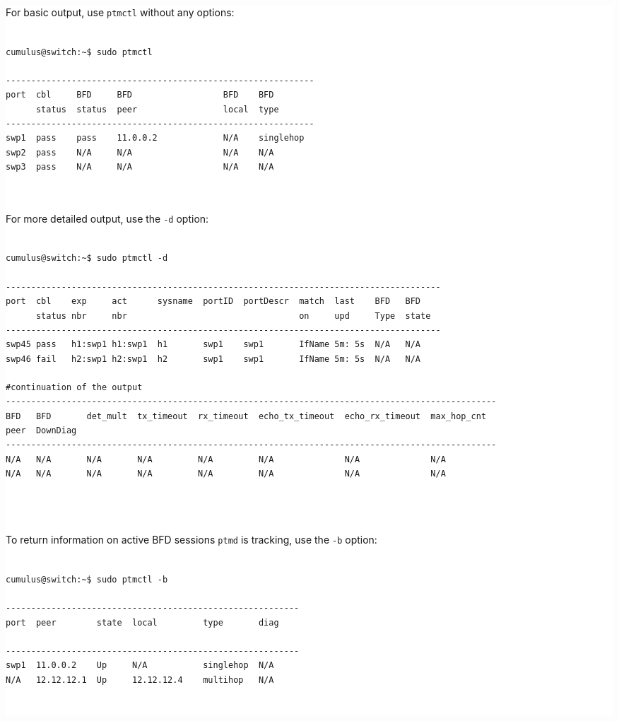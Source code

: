 For basic output, use `ptmctl` without any options:

``` 
                   
cumulus@switch:~$ sudo ptmctl
 
-------------------------------------------------------------
port  cbl     BFD     BFD                  BFD    BFD       
      status  status  peer                 local  type      
-------------------------------------------------------------
swp1  pass    pass    11.0.0.2             N/A    singlehop 
swp2  pass    N/A     N/A                  N/A    N/A        
swp3  pass    N/A     N/A                  N/A    N/A  
   
    
```

For more detailed output, use the `-d` option:

``` 
                   
cumulus@switch:~$ sudo ptmctl -d
 
--------------------------------------------------------------------------------------
port  cbl    exp     act      sysname  portID  portDescr  match  last    BFD   BFD    
      status nbr     nbr                                  on     upd     Type  state  
--------------------------------------------------------------------------------------
swp45 pass   h1:swp1 h1:swp1  h1       swp1    swp1       IfName 5m: 5s  N/A   N/A    
swp46 fail   h2:swp1 h2:swp1  h2       swp1    swp1       IfName 5m: 5s  N/A   N/A    
 
#continuation of the output
-------------------------------------------------------------------------------------------------
BFD   BFD       det_mult  tx_timeout  rx_timeout  echo_tx_timeout  echo_rx_timeout  max_hop_cnt
peer  DownDiag
-------------------------------------------------------------------------------------------------
N/A   N/A       N/A       N/A         N/A         N/A              N/A              N/A
N/A   N/A       N/A       N/A         N/A         N/A              N/A              N/A
 
   
    
```

To return information on active BFD sessions `ptmd` is tracking, use the
`-b` option:

``` 
                   
cumulus@switch:~$ sudo ptmctl -b
 
----------------------------------------------------------
port  peer        state  local         type       diag 
                                                         
----------------------------------------------------------
swp1  11.0.0.2    Up     N/A           singlehop  N/A  
N/A   12.12.12.1  Up     12.12.12.4    multihop   N/A    
   
    
```
